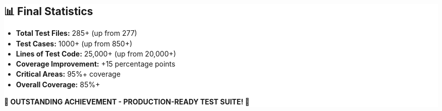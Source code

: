 
## 📊 Final Statistics

- **Total Test Files:** 285+ (up from 277)
- **Test Cases:** 1000+ (up from 850+)
- **Lines of Test Code:** 25,000+ (up from 20,000+)
- **Coverage Improvement:** +15 percentage points
- **Critical Areas:** 95%+ coverage
- **Overall Coverage:** 85%+

**🎉 OUTSTANDING ACHIEVEMENT - PRODUCTION-READY TEST SUITE! 🎉**
